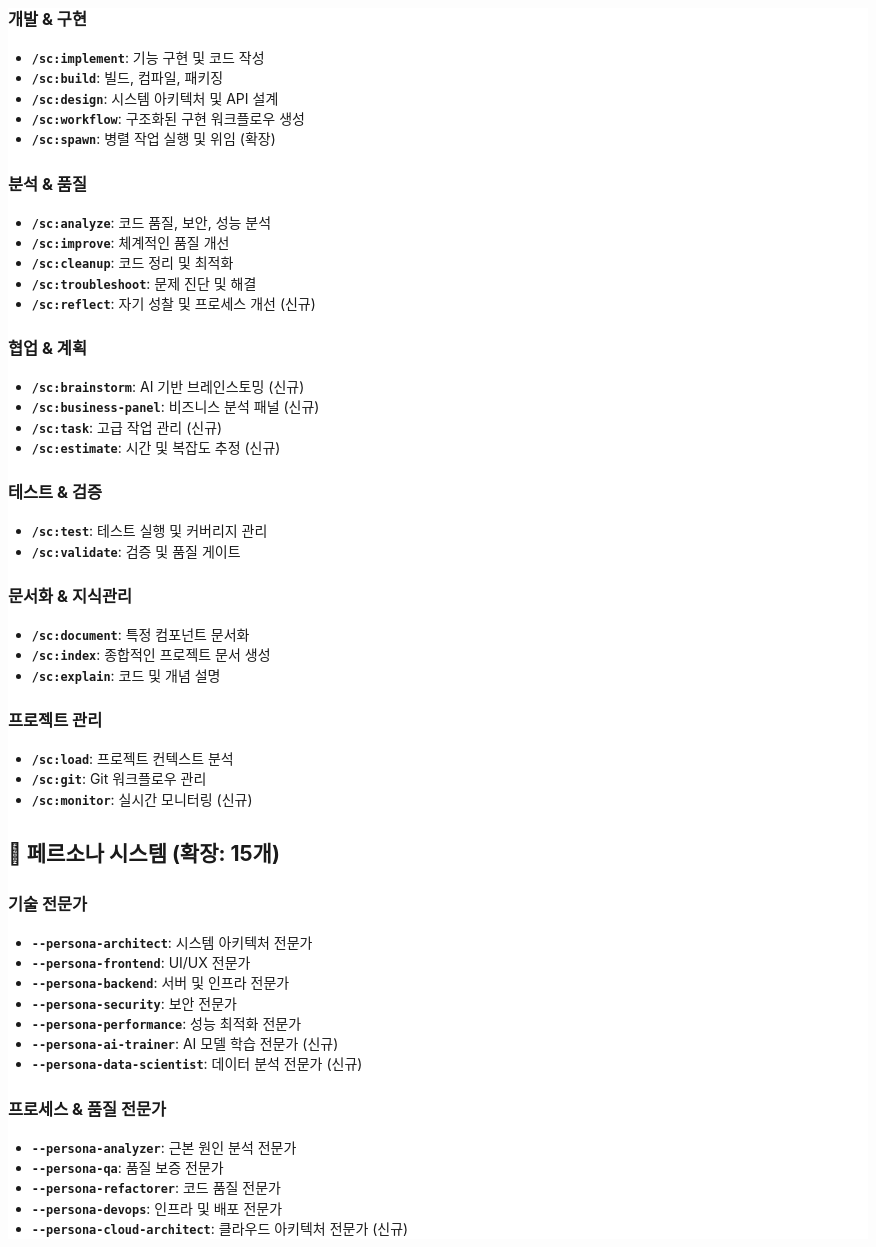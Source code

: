 ### 개발 & 구현
- **`/sc:implement`**: 기능 구현 및 코드 작성
- **`/sc:build`**: 빌드, 컴파일, 패키징
- **`/sc:design`**: 시스템 아키텍처 및 API 설계
- **`/sc:workflow`**: 구조화된 구현 워크플로우 생성
- **`/sc:spawn`**: 병렬 작업 실행 및 위임 (확장)

### 분석 & 품질
- **`/sc:analyze`**: 코드 품질, 보안, 성능 분석
- **`/sc:improve`**: 체계적인 품질 개선
- **`/sc:cleanup`**: 코드 정리 및 최적화
- **`/sc:troubleshoot`**: 문제 진단 및 해결
- **`/sc:reflect`**: 자기 성찰 및 프로세스 개선 (신규)

### 협업 & 계획
- **`/sc:brainstorm`**: AI 기반 브레인스토밍 (신규)
- **`/sc:business-panel`**: 비즈니스 분석 패널 (신규)
- **`/sc:task`**: 고급 작업 관리 (신규)
- **`/sc:estimate`**: 시간 및 복잡도 추정 (신규)

### 테스트 & 검증
- **`/sc:test`**: 테스트 실행 및 커버리지 관리
- **`/sc:validate`**: 검증 및 품질 게이트

### 문서화 & 지식관리
- **`/sc:document`**: 특정 컴포넌트 문서화
- **`/sc:index`**: 종합적인 프로젝트 문서 생성
- **`/sc:explain`**: 코드 및 개념 설명

### 프로젝트 관리
- **`/sc:load`**: 프로젝트 컨텍스트 분석
- **`/sc:git`**: Git 워크플로우 관리
- **`/sc:monitor`**: 실시간 모니터링 (신규)

## 👥 페르소나 시스템 (확장: 15개)

### 기술 전문가
- **`--persona-architect`**: 시스템 아키텍처 전문가
- **`--persona-frontend`**: UI/UX 전문가
- **`--persona-backend`**: 서버 및 인프라 전문가
- **`--persona-security`**: 보안 전문가
- **`--persona-performance`**: 성능 최적화 전문가
- **`--persona-ai-trainer`**: AI 모델 학습 전문가 (신규)
- **`--persona-data-scientist`**: 데이터 분석 전문가 (신규)

### 프로세스 & 품질 전문가
- **`--persona-analyzer`**: 근본 원인 분석 전문가
- **`--persona-qa`**: 품질 보증 전문가
- **`--persona-refactorer`**: 코드 품질 전문가
- **`--persona-devops`**: 인프라 및 배포 전문가
- **`--persona-cloud-architect`**: 클라우드 아키텍처 전문가 (신규)
